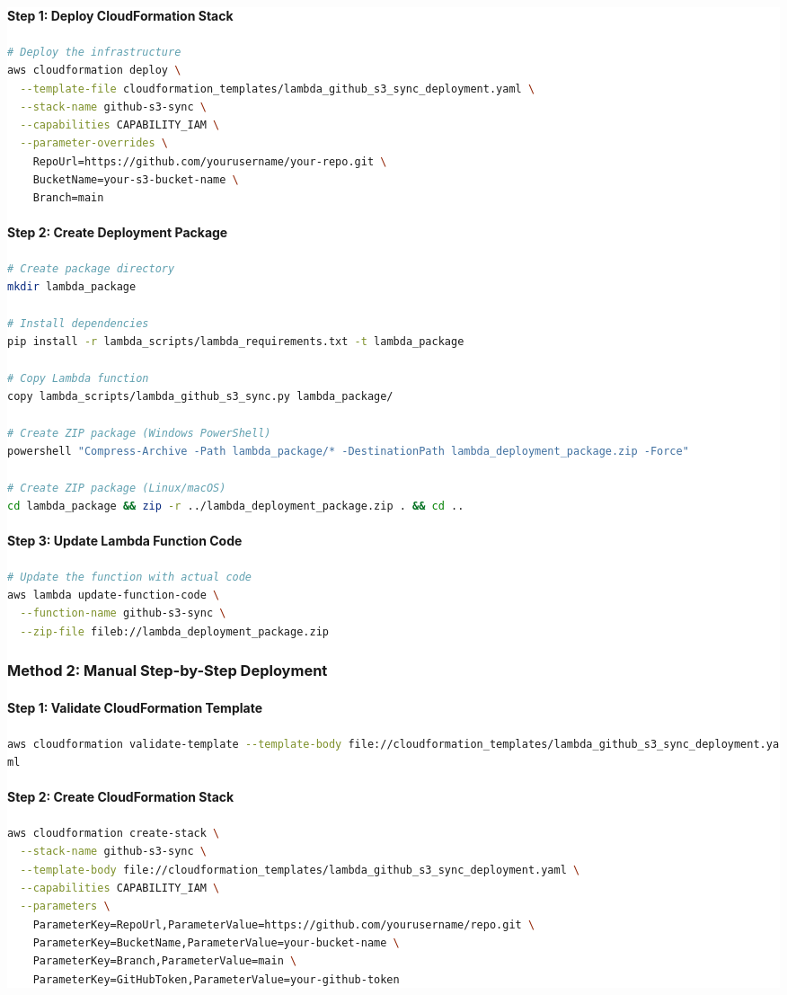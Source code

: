 #### Step 1: Deploy CloudFormation Stack
```bash
# Deploy the infrastructure
aws cloudformation deploy \
  --template-file cloudformation_templates/lambda_github_s3_sync_deployment.yaml \
  --stack-name github-s3-sync \
  --capabilities CAPABILITY_IAM \
  --parameter-overrides \
    RepoUrl=https://github.com/yourusername/your-repo.git \
    BucketName=your-s3-bucket-name \
    Branch=main
```

#### Step 2: Create Deployment Package
```bash
# Create package directory
mkdir lambda_package

# Install dependencies
pip install -r lambda_scripts/lambda_requirements.txt -t lambda_package

# Copy Lambda function
copy lambda_scripts/lambda_github_s3_sync.py lambda_package/

# Create ZIP package (Windows PowerShell)
powershell "Compress-Archive -Path lambda_package/* -DestinationPath lambda_deployment_package.zip -Force"

# Create ZIP package (Linux/macOS)
cd lambda_package && zip -r ../lambda_deployment_package.zip . && cd ..
```

#### Step 3: Update Lambda Function Code
```bash
# Update the function with actual code
aws lambda update-function-code \
  --function-name github-s3-sync \
  --zip-file fileb://lambda_deployment_package.zip
```

### Method 2: Manual Step-by-Step Deployment

#### Step 1: Validate CloudFormation Template
```bash
aws cloudformation validate-template --template-body file://cloudformation_templates/lambda_github_s3_sync_deployment.yaml
```

#### Step 2: Create CloudFormation Stack
```bash
aws cloudformation create-stack \
  --stack-name github-s3-sync \
  --template-body file://cloudformation_templates/lambda_github_s3_sync_deployment.yaml \
  --capabilities CAPABILITY_IAM \
  --parameters \
    ParameterKey=RepoUrl,ParameterValue=https://github.com/yourusername/repo.git \
    ParameterKey=BucketName,ParameterValue=your-bucket-name \
    ParameterKey=Branch,ParameterValue=main \
    ParameterKey=GitHubToken,ParameterValue=your-github-token
```
